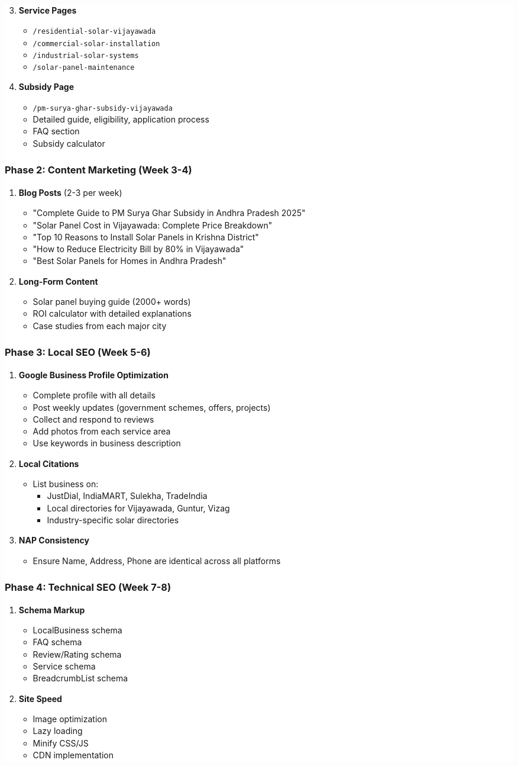 3. **Service Pages**
   - `/residential-solar-vijayawada`
   - `/commercial-solar-installation`
   - `/industrial-solar-systems`
   - `/solar-panel-maintenance`

4. **Subsidy Page**
   - `/pm-surya-ghar-subsidy-vijayawada`
   - Detailed guide, eligibility, application process
   - FAQ section
   - Subsidy calculator

### **Phase 2: Content Marketing (Week 3-4)**

1. **Blog Posts** (2-3 per week)
   - "Complete Guide to PM Surya Ghar Subsidy in Andhra Pradesh 2025"
   - "Solar Panel Cost in Vijayawada: Complete Price Breakdown"
   - "Top 10 Reasons to Install Solar Panels in Krishna District"
   - "How to Reduce Electricity Bill by 80% in Vijayawada"
   - "Best Solar Panels for Homes in Andhra Pradesh"

2. **Long-Form Content**
   - Solar panel buying guide (2000+ words)
   - ROI calculator with detailed explanations
   - Case studies from each major city

### **Phase 3: Local SEO (Week 5-6)**

1. **Google Business Profile Optimization**
   - Complete profile with all details
   - Post weekly updates (government schemes, offers, projects)
   - Collect and respond to reviews
   - Add photos from each service area
   - Use keywords in business description

2. **Local Citations**
   - List business on:
     - JustDial, IndiaMART, Sulekha, TradeIndia
     - Local directories for Vijayawada, Guntur, Vizag
     - Industry-specific solar directories

3. **NAP Consistency**
   - Ensure Name, Address, Phone are identical across all platforms

### **Phase 4: Technical SEO (Week 7-8)**

1. **Schema Markup**
   - LocalBusiness schema
   - FAQ schema
   - Review/Rating schema
   - Service schema
   - BreadcrumbList schema

2. **Site Speed**
   - Image optimization
   - Lazy loading
   - Minify CSS/JS
   - CDN implementation
